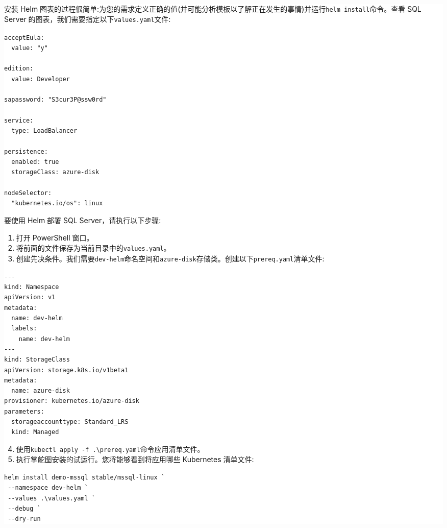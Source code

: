 安装 Helm 图表的过程很简单:为您的需求定义正确的值(并可能分析模板以了解正在发生的事情)并运行`helm install`命令。查看 SQL Server 的图表，我们需要指定以下`values.yaml`文件:

```
acceptEula:
  value: "y"

edition:
  value: Developer

sapassword: "S3cur3P@ssw0rd"

service:
  type: LoadBalancer

persistence:
  enabled: true
  storageClass: azure-disk

nodeSelector:
  "kubernetes.io/os": linux
```

要使用 Helm 部署 SQL Server，请执行以下步骤:

1.  打开 PowerShell 窗口。
2.  将前面的文件保存为当前目录中的`values.yaml`。
3.  创建先决条件。我们需要`dev-helm`命名空间和`azure-disk`存储类。创建以下`prereq.yaml`清单文件:

```
---
kind: Namespace
apiVersion: v1
metadata:
  name: dev-helm
  labels:
    name: dev-helm
---
kind: StorageClass
apiVersion: storage.k8s.io/v1beta1
metadata:
  name: azure-disk
provisioner: kubernetes.io/azure-disk
parameters:
  storageaccounttype: Standard_LRS
  kind: Managed
```

4.  使用`kubectl apply -f .\prereq.yaml`命令应用清单文件。
5.  执行掌舵图安装的试运行。您将能够看到将应用哪些 Kubernetes 清单文件:

```
helm install demo-mssql stable/mssql-linux `
 --namespace dev-helm `
 --values .\values.yaml `
 --debug `
 --dry-run
```
